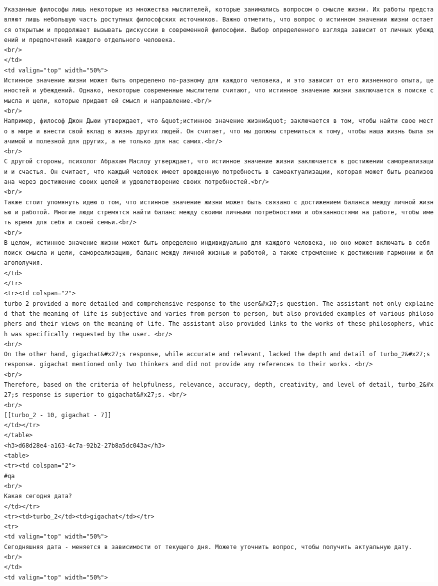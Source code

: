 ```fortran<br/>
Указанные философы лишь некоторые из множества мыслителей, которые занимались вопросом о смысле жизни. Их работы представляют лишь небольшую часть доступных философских источников. Важно отметить, что вопрос о истинном значении жизни остается открытым и продолжает вызывать дискуссии в современной философии. Выбор определенного взгляда зависит от личных убеждений и предпочтений каждого отдельного человека.
<br/>
</td>
<td valign="top" width="50%">
Истинное значение жизни может быть определено по-разному для каждого человека, и это зависит от его жизненного опыта, ценностей и убеждений. Однако, некоторые современные мыслители считают, что истинное значение жизни заключается в поиске смысла и цели, которые придают ей смысл и направление.<br/>
<br/>
Например, философ Джон Дьюи утверждает, что &quot;истинное значение жизни&quot; заключается в том, чтобы найти свое место в мире и внести свой вклад в жизнь других людей. Он считает, что мы должны стремиться к тому, чтобы наша жизнь была значимой и полезной для других, а не только для нас самих.<br/>
<br/>
С другой стороны, психолог Абрахам Маслоу утверждает, что истинное значение жизни заключается в достижении самореализации и счастья. Он считает, что каждый человек имеет врожденную потребность в самоактуализации, которая может быть реализована через достижение своих целей и удовлетворение своих потребностей.<br/>
<br/>
Также стоит упомянуть идею о том, что истинное значение жизни может быть связано с достижением баланса между личной жизнью и работой. Многие люди стремятся найти баланс между своими личными потребностями и обязанностями на работе, чтобы иметь время для себя и своей семьи.<br/>
<br/>
В целом, истинное значение жизни может быть определено индивидуально для каждого человека, но оно может включать в себя поиск смысла и цели, самореализацию, баланс между личной жизнью и работой, а также стремление к достижению гармонии и благополучия.
</td>
</tr>
<tr><td colspan="2">
turbo_2 provided a more detailed and comprehensive response to the user&#x27;s question. The assistant not only explained that the meaning of life is subjective and varies from person to person, but also provided examples of various philosophers and their views on the meaning of life. The assistant also provided links to the works of these philosophers, which was specifically requested by the user. <br/>
<br/>
On the other hand, gigachat&#x27;s response, while accurate and relevant, lacked the depth and detail of turbo_2&#x27;s response. gigachat mentioned only two thinkers and did not provide any references to their works. <br/>
<br/>
Therefore, based on the criteria of helpfulness, relevance, accuracy, depth, creativity, and level of detail, turbo_2&#x27;s response is superior to gigachat&#x27;s. <br/>
<br/>
[[turbo_2 - 10, gigachat - 7]]
</td></tr>
</table>
<h3>d68d28e4-a163-4c7a-92b2-27b8a5dc043a</h3>
<table>
<tr><td colspan="2">
#qa
<br/>
Какая сегодня дата?
</td></tr>
<tr><td>turbo_2</td><td>gigachat</td></tr>
<tr>
<td valign="top" width="50%">
Сегодняшняя дата - меняется в зависимости от текущего дня. Можете уточнить вопрос, чтобы получить актуальную дату.
<br/>
</td>
<td valign="top" width="50%">
```